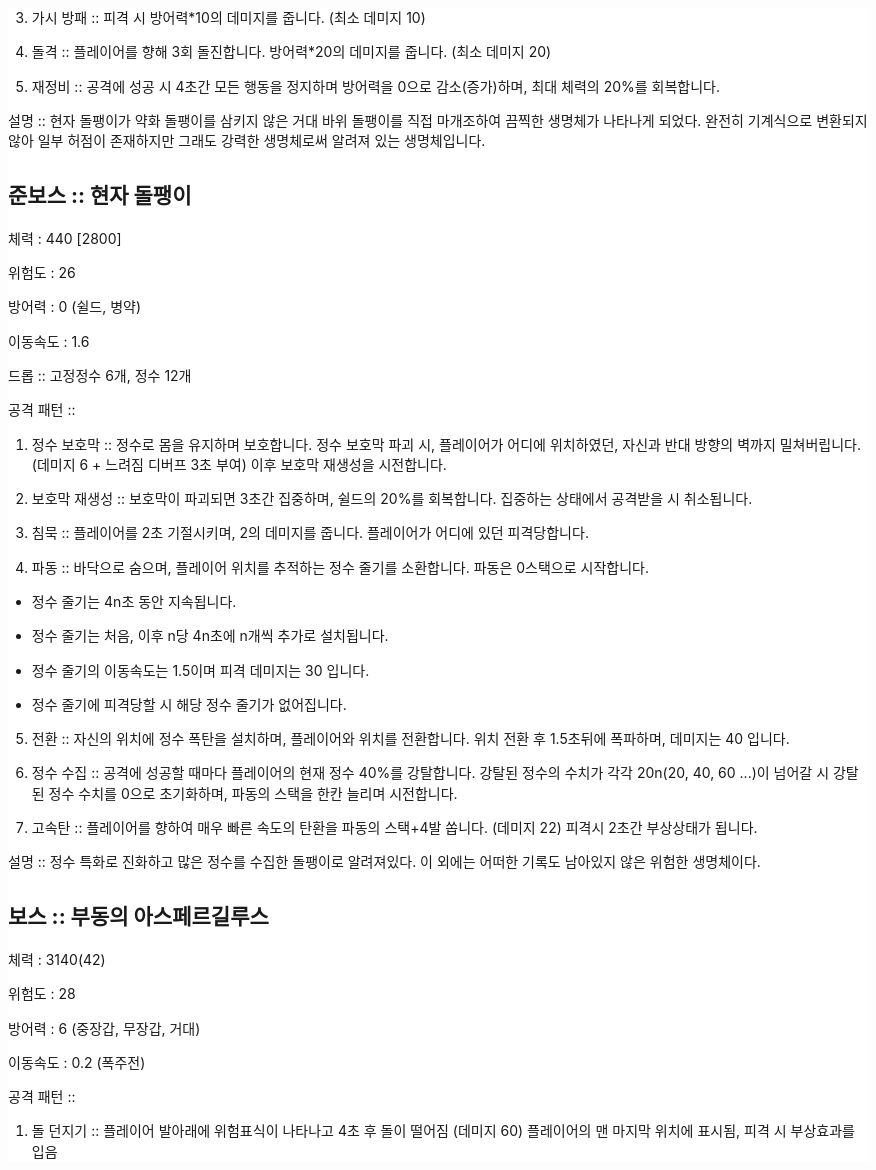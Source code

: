 3. 가시 방패 :: 피격 시 방어력*10의 데미지를 줍니다. (최소 데미지 10)

4. 돌격 :: 플레이어를 향해 3회 돌진합니다. 방어력*20의 데미지를 줍니다. (최소 데미지 20)

5. 재정비 :: 공격에 성공 시 4초간 모든 행동을 정지하며 방어력을 0으로 감소(증가)하며, 최대 체력의 20%를 회복합니다.

설명 :: 현자 돌팽이가 약화 돌팽이를 삼키지 않은 거대 바위 돌팽이를 직접 마개조하여 끔찍한 생명체가 나타나게 되었다. 완전히 기계식으로 변환되지 않아 일부 허점이 존재하지만 그래도 강력한 생명체로써 알려져 있는 생명체입니다.

## 준보스 :: 현자 돌팽이

체력 : 440 [2800]

위험도 : 26

방어력 : 0 (쉴드, 병약)

이동속도 : 1.6

드롭 :: 고정정수 6개, 정수 12개

공격 패턴 ::

1. 정수 보호막 :: 정수로 몸을 유지하며 보호합니다. 정수 보호막 파괴 시, 플레이어가 어디에 위치하였던, 자신과 반대 방향의 벽까지 밀쳐버립니다. (데미지 6 + 느려짐 디버프 3초 부여) 이후 보호막 재생성을 시전합니다.

2. 보호막 재생성 :: 보호막이 파괴되면 3초간 집중하며, 쉴드의 20%를 회복합니다. 집중하는 상태에서 공격받을 시 취소됩니다.

3. 침묵 :: 플레이어를 2초 기절시키며, 2의 데미지를 줍니다. 플레이어가 어디에 있던 피격당합니다.

4. 파동 :: 바닥으로 숨으며, 플레이어 위치를 추적하는 정수 줄기를 소환합니다. 파동은 0스택으로 시작합니다.

- 정수 줄기는 4n초 동안 지속됩니다.

- 정수 줄기는 처음, 이후 n당 4n초에 n개씩 추가로 설치됩니다.

- 정수 줄기의 이동속도는 1.5이며 피격 데미지는 30 입니다.

- 정수 줄기에 피격당할 시 해당 정수 줄기가 없어집니다.

5. 전환 :: 자신의 위치에 정수 폭탄을 설치하며, 플레이어와 위치를 전환합니다. 위치 전환 후 1.5초뒤에 폭파하며, 데미지는 40 입니다.

6. 정수 수집 :: 공격에 성공할 때마다 플레이어의 현재 정수 40%를 강탈합니다. 강탈된 정수의 수치가 각각 20n(20, 40, 60 ...)이 넘어갈 시 강탈된 정수 수치를 0으로 초기화하며, 파동의 스택을 한칸 늘리며 시전합니다.

7. 고속탄 :: 플레이어를 향하여 매우 빠른 속도의 탄환을 파동의 스택+4발 쏩니다. (데미지 22) 피격시 2초간 부상상태가 됩니다.

설명 :: 정수 특화로 진화하고 많은 정수를 수집한 돌팽이로 알려져있다. 이 외에는 어떠한 기록도 남아있지 않은 위험한 생명체이다.

## 보스 :: 부동의 아스페르길루스

체력 : 3140(42)

위험도 : 28

방어력 : 6 (중장갑, 무장갑, 거대)

이동속도 : 0.2 (폭주전)

공격 패턴 ::

1. 돌 던지기 :: 플레이어 발아래에 위험표식이 나타나고 4초 후 돌이 떨어짐 (데미지 60) 플레이어의 맨 마지막 위치에 표시됨, 피격 시 부상효과를 입음
